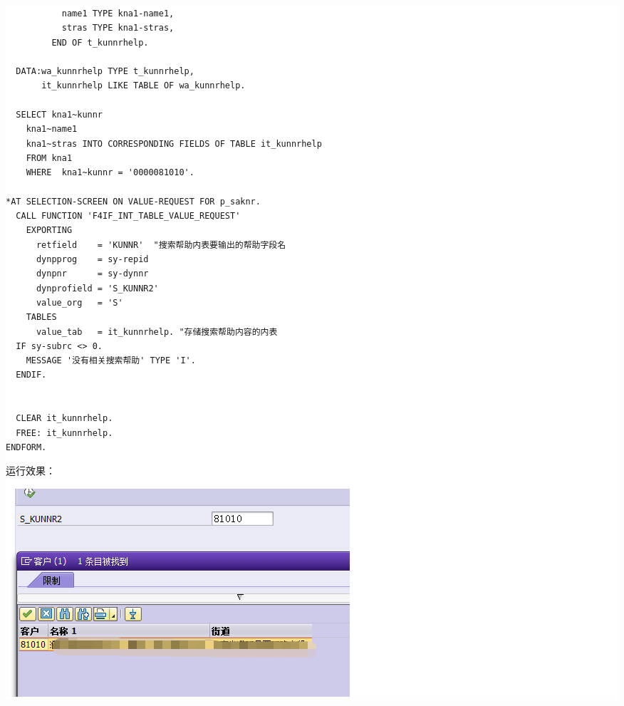 ```abap
           name1 TYPE kna1-name1,
           stras TYPE kna1-stras,
         END OF t_kunnrhelp.

  DATA:wa_kunnrhelp TYPE t_kunnrhelp,
       it_kunnrhelp LIKE TABLE OF wa_kunnrhelp.

  SELECT kna1~kunnr
    kna1~name1
    kna1~stras INTO CORRESPONDING FIELDS OF TABLE it_kunnrhelp
    FROM kna1
    WHERE  kna1~kunnr = '0000081010'.

*AT SELECTION-SCREEN ON VALUE-REQUEST FOR p_saknr.
  CALL FUNCTION 'F4IF_INT_TABLE_VALUE_REQUEST'
    EXPORTING
      retfield    = 'KUNNR'  "搜索帮助内表要输出的帮助字段名
      dynpprog    = sy-repid
      dynpnr      = sy-dynnr
      dynprofield = 'S_KUNNR2'
      value_org   = 'S'
    TABLES
      value_tab   = it_kunnrhelp. "存储搜索帮助内容的内表
  IF sy-subrc <> 0.
    MESSAGE '没有相关搜索帮助' TYPE 'I'.
  ENDIF.


  CLEAR it_kunnrhelp.
  FREE: it_kunnrhelp.
ENDFORM.
```

运行效果：

![image-20210722154446942](ABAP.assets/image-20210722154446942.png)
